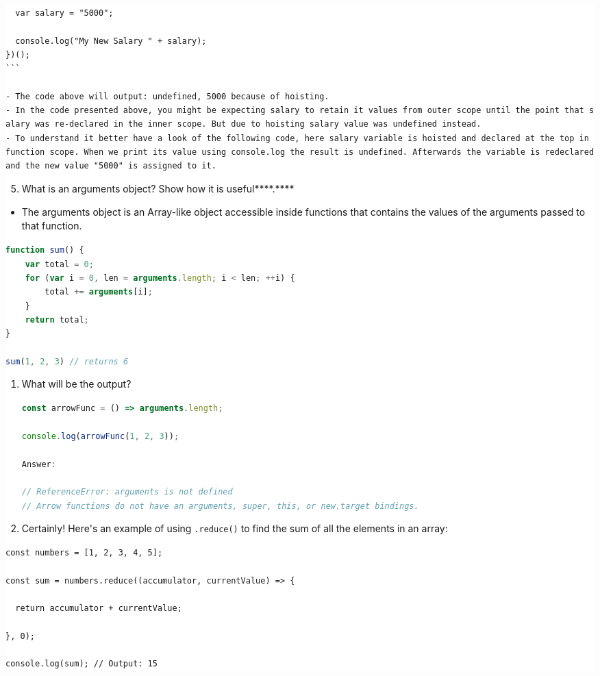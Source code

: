       var salary = "5000";
    
      console.log("My New Salary " + salary);
    })();
    ```
    
    - The code above will output: undefined, 5000 because of hoisting.
    - In the code presented above, you might be expecting salary to retain it values from outer scope until the point that salary was re-declared in the inner scope. But due to hoisting salary value was undefined instead.
    - To understand it better have a look of the following code, here salary variable is hoisted and declared at the top in function scope. When we print its value using console.log the result is undefined. Afterwards the variable is redeclared and the new value "5000" is assigned to it.
    
5. What is an arguments object? Show how it is useful****.**** 

- The arguments object is an Array-like object accessible inside functions that contains the values of the arguments passed to that function.

```jsx
function sum() {
    var total = 0;
    for (var i = 0, len = arguments.length; i < len; ++i) {
        total += arguments[i];
    }
    return total;
}

sum(1, 2, 3) // returns 6
```

1. What will be the output?

    
    ```jsx
    const arrowFunc = () => arguments.length;
    
    console.log(arrowFunc(1, 2, 3));
    
    Answer:
    
    // ReferenceError: arguments is not defined
    // Arrow functions do not have an arguments, super, this, or new.target bindings.
    ```
    

1. Certainly! Here's an example of using `.reduce()` to find the sum of all the elements in an array:

```tsx
const numbers = [1, 2, 3, 4, 5];

const sum = numbers.reduce((accumulator, currentValue) => {

  return accumulator + currentValue;

}, 0);

console.log(sum); // Output: 15
```
